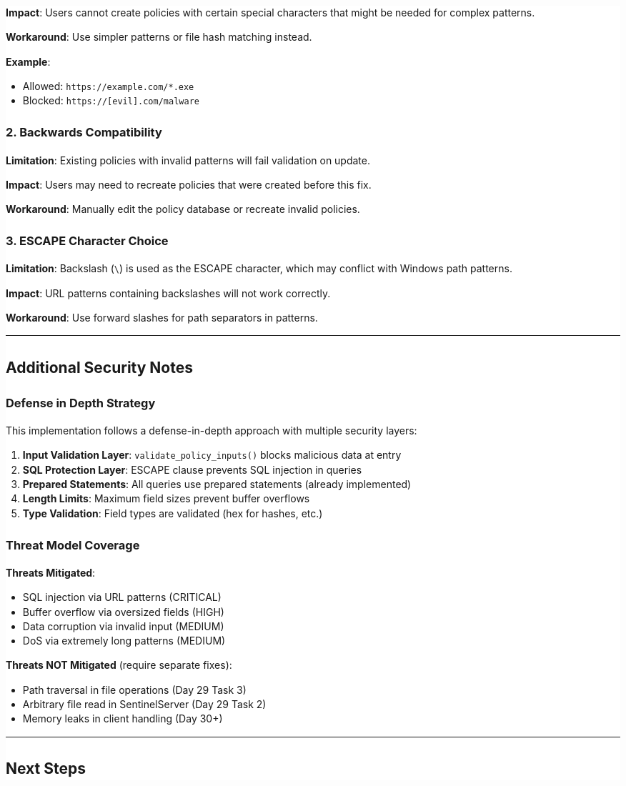 **Impact**: Users cannot create policies with certain special characters that might be needed for complex patterns.

**Workaround**: Use simpler patterns or file hash matching instead.

**Example**:
- Allowed: `https://example.com/*.exe`
- Blocked: `https://[evil].com/malware`

### 2. Backwards Compatibility
**Limitation**: Existing policies with invalid patterns will fail validation on update.

**Impact**: Users may need to recreate policies that were created before this fix.

**Workaround**: Manually edit the policy database or recreate invalid policies.

### 3. ESCAPE Character Choice
**Limitation**: Backslash (`\`) is used as the ESCAPE character, which may conflict with Windows path patterns.

**Impact**: URL patterns containing backslashes will not work correctly.

**Workaround**: Use forward slashes for path separators in patterns.

---

## Additional Security Notes

### Defense in Depth Strategy

This implementation follows a defense-in-depth approach with multiple security layers:

1. **Input Validation Layer**: `validate_policy_inputs()` blocks malicious data at entry
2. **SQL Protection Layer**: ESCAPE clause prevents SQL injection in queries
3. **Prepared Statements**: All queries use prepared statements (already implemented)
4. **Length Limits**: Maximum field sizes prevent buffer overflows
5. **Type Validation**: Field types are validated (hex for hashes, etc.)

### Threat Model Coverage

**Threats Mitigated**:
- SQL injection via URL patterns (CRITICAL)
- Buffer overflow via oversized fields (HIGH)
- Data corruption via invalid input (MEDIUM)
- DoS via extremely long patterns (MEDIUM)

**Threats NOT Mitigated** (require separate fixes):
- Path traversal in file operations (Day 29 Task 3)
- Arbitrary file read in SentinelServer (Day 29 Task 2)
- Memory leaks in client handling (Day 30+)

---

## Next Steps
